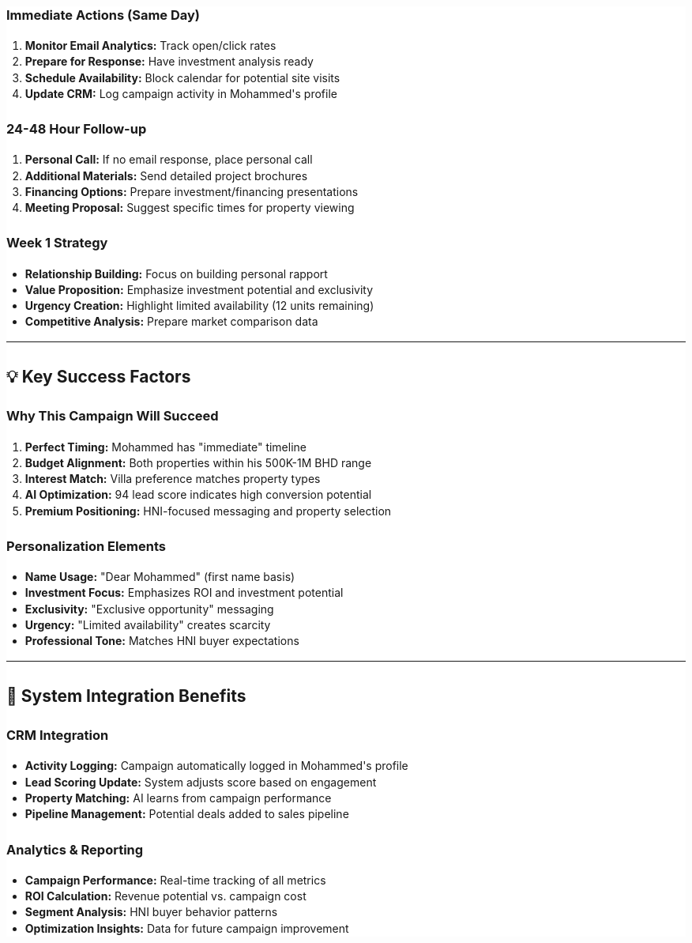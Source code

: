 ### **Immediate Actions (Same Day)**
1. **Monitor Email Analytics:** Track open/click rates
2. **Prepare for Response:** Have investment analysis ready
3. **Schedule Availability:** Block calendar for potential site visits
4. **Update CRM:** Log campaign activity in Mohammed's profile

### **24-48 Hour Follow-up**
1. **Personal Call:** If no email response, place personal call
2. **Additional Materials:** Send detailed project brochures
3. **Financing Options:** Prepare investment/financing presentations
4. **Meeting Proposal:** Suggest specific times for property viewing

### **Week 1 Strategy**
- **Relationship Building:** Focus on building personal rapport
- **Value Proposition:** Emphasize investment potential and exclusivity
- **Urgency Creation:** Highlight limited availability (12 units remaining)
- **Competitive Analysis:** Prepare market comparison data

---

## 💡 Key Success Factors

### **Why This Campaign Will Succeed**
1. **Perfect Timing:** Mohammed has "immediate" timeline
2. **Budget Alignment:** Both properties within his 500K-1M BHD range
3. **Interest Match:** Villa preference matches property types
4. **AI Optimization:** 94 lead score indicates high conversion potential
5. **Premium Positioning:** HNI-focused messaging and property selection

### **Personalization Elements**
- **Name Usage:** "Dear Mohammed" (first name basis)
- **Investment Focus:** Emphasizes ROI and investment potential
- **Exclusivity:** "Exclusive opportunity" messaging
- **Urgency:** "Limited availability" creates scarcity
- **Professional Tone:** Matches HNI buyer expectations

---

## 📱 System Integration Benefits

### **CRM Integration**
- **Activity Logging:** Campaign automatically logged in Mohammed's profile
- **Lead Scoring Update:** System adjusts score based on engagement
- **Property Matching:** AI learns from campaign performance
- **Pipeline Management:** Potential deals added to sales pipeline

### **Analytics & Reporting**
- **Campaign Performance:** Real-time tracking of all metrics
- **ROI Calculation:** Revenue potential vs. campaign cost
- **Segment Analysis:** HNI buyer behavior patterns
- **Optimization Insights:** Data for future campaign improvement
